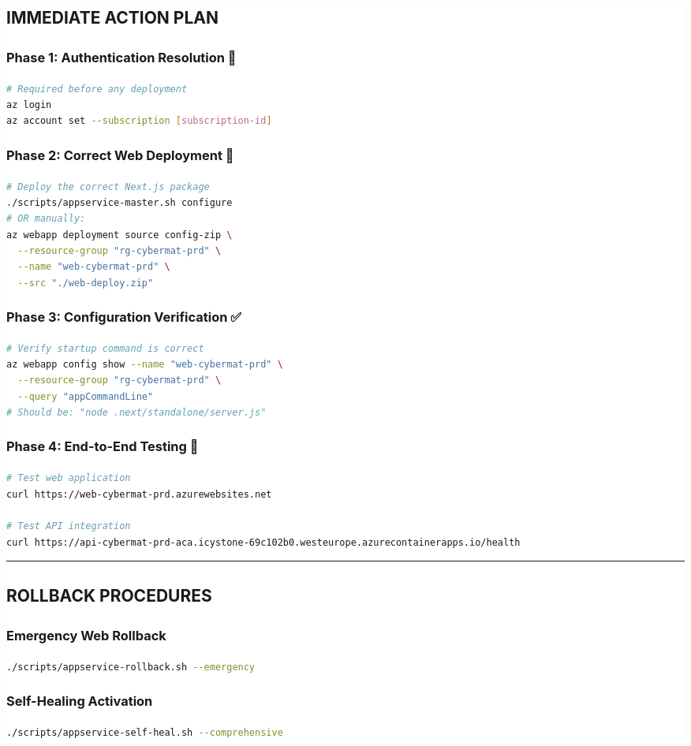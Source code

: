 
## **IMMEDIATE ACTION PLAN**

### **Phase 1: Authentication Resolution** 🔧
```bash
# Required before any deployment
az login
az account set --subscription [subscription-id]
```

### **Phase 2: Correct Web Deployment** 🚀
```bash
# Deploy the correct Next.js package
./scripts/appservice-master.sh configure
# OR manually:
az webapp deployment source config-zip \
  --resource-group "rg-cybermat-prd" \
  --name "web-cybermat-prd" \
  --src "./web-deploy.zip"
```

### **Phase 3: Configuration Verification** ✅
```bash
# Verify startup command is correct
az webapp config show --name "web-cybermat-prd" \
  --resource-group "rg-cybermat-prd" \
  --query "appCommandLine"
# Should be: "node .next/standalone/server.js"
```

### **Phase 4: End-to-End Testing** 🧪
```bash
# Test web application
curl https://web-cybermat-prd.azurewebsites.net

# Test API integration  
curl https://api-cybermat-prd-aca.icystone-69c102b0.westeurope.azurecontainerapps.io/health
```

---

## **ROLLBACK PROCEDURES**

### **Emergency Web Rollback**
```bash
./scripts/appservice-rollback.sh --emergency
```

### **Self-Healing Activation**
```bash
./scripts/appservice-self-heal.sh --comprehensive
```
